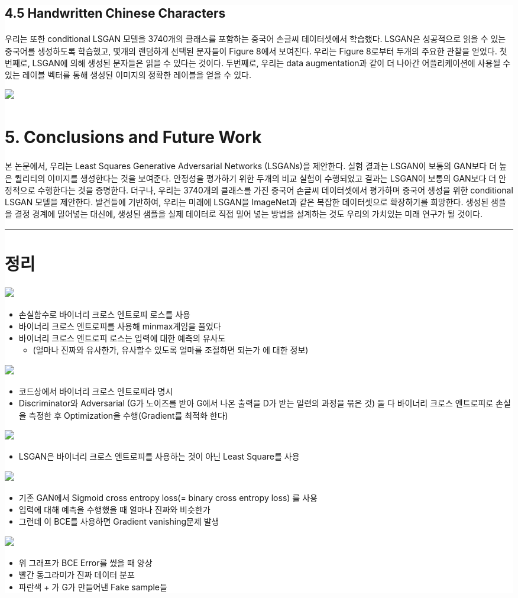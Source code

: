 ## 4.5 Handwritten Chinese Characters

우리는 또한 conditional LSGAN 모델을 3740개의 클래스를 포함하는 중국어 손글씨 데이터셋에서 학습했다. LSGAN은 성공적으로 읽을 수 있는 중국어를 생성하도록 학습했고, 몇개의 랜덤하게 선택된 문자들이 Figure 8에서 보여진다. 우리는 Figure 8로부터 두개의 주요한 관찰을 얻었다. 첫번째로, LSGAN에 의해 생성된 문자들은 읽을 수 있다는 것이다. 두번째로, 우리는 data augmentation과 같이 더 나아간 어플리케이션에 사용될 수 있는 레이블 벡터를 통해 생성된 이미지의 정확한 레이블을 얻을 수 있다.

![](../../Data/논문_LSGAN/LSGAN_18.png)


# 5. Conclusions and Future Work

본 논문에서, 우리는 Least Squares Generative Adversarial Networks (LSGANs)을 제안한다. 실험 결과는 LSGAN이 보통의 GAN보다 더 높은 퀄리티의 이미지를 생성한다는 것을 보여준다. 안정성을 평가하기 위한 두개의 비교 실험이 수행되었고 결과는 LSGAN이 보통의 GAN보다 더 안정적으로 수행한다는 것을 증명한다. 더구나, 우리는 3740개의 클래스를 가진 중국어 손글씨 데이터셋에서 평가하며 중국어 생성을 위한 conditional LSGAN 모델을 제안한다. 발견들에 기반하여, 우리는 미래에 LSGAN을 ImageNet과 같은 복잡한 데이터셋으로 확장하기를 희망한다. 생성된 샘플을 결정 경계에 밀어넣는 대신에, 생성된 샘플을 실제 데이터로 직접 밀어 넣는 방법을 설계하는 것도 우리의 가치있는 미래 연구가 될 것이다.




---

# 정리


![](../../Data/논문_LSGAN/LSGAN_19.png)
- 손실함수로 바이너리 크로스 엔트로피 로스를 사용 
- 바이너리 크로스 엔트로피를 사용해 minmax게임을 풀었다 
- 바이너리 크로스 엔트로피 로스는 입력에 대한 예측의 유사도
	- (얼마나 진짜와 유사한가, 유사할수 있도록 얼마를 조절하면 되는가 에 대한 정보)


![](../../Data/논문_LSGAN/LSGAN_20.png)
- 코드상에서 바이너리 크로스 엔트로피라 명시 
- Discriminator와 Adversarial (G가 노이즈를 받아 G에서 나온 출력을 D가 받는 일련의 과정을 묶은 것) 둘 다 바이너리 크로스 엔트로피로 손실을 측정한 후 Optimization을 수행(Gradient를 최적화 한다)



![](../../Data/논문_LSGAN/LSGAN_21.png)
- LSGAN은 바이너리 크로스 엔트로피를 사용하는 것이 아닌 Least Square를 사용



![](../../Data/논문_LSGAN/LSGAN_22.png)
- 기존 GAN에서 Sigmoid cross entropy loss(= binary cross entropy loss) 를 사용 
- 입력에 대해 예측을 수행했을 때 얼마나 진짜와 비슷한가
- 그런데 이 BCE를 사용하면 Gradient vanishing문제 발생



![](../../Data/논문_LSGAN/LSGAN_23.png)
- 위 그래프가 BCE Error를 썼을 때 양상 
- 빨간 동그라미가 진짜 데이터 분포 
- 파란색 + 가 G가 만들어낸 Fake sample들
